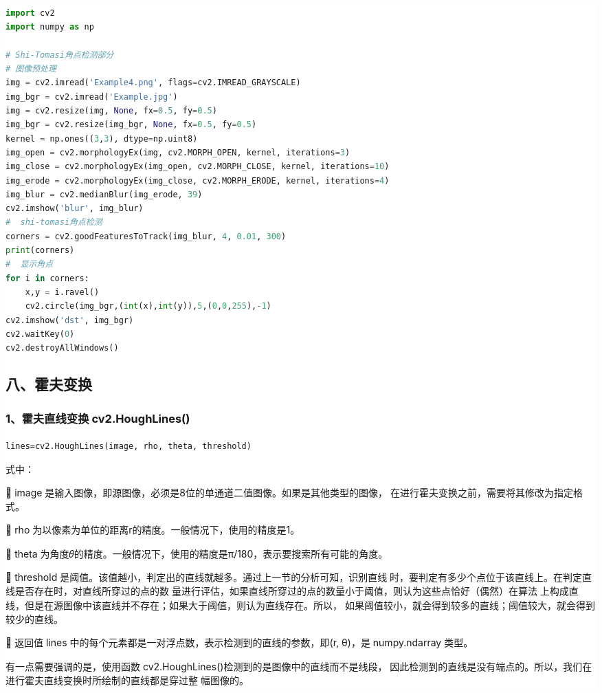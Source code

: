 ```python
import cv2
import numpy as np
 
# Shi-Tomasi角点检测部分
# 图像预处理
img = cv2.imread('Example4.png', flags=cv2.IMREAD_GRAYSCALE)
img_bgr = cv2.imread('Example.jpg')
img = cv2.resize(img, None, fx=0.5, fy=0.5)
img_bgr = cv2.resize(img_bgr, None, fx=0.5, fy=0.5)
kernel = np.ones((3,3), dtype=np.uint8)
img_open = cv2.morphologyEx(img, cv2.MORPH_OPEN, kernel, iterations=3)
img_close = cv2.morphologyEx(img_open, cv2.MORPH_CLOSE, kernel, iterations=10)
img_erode = cv2.morphologyEx(img_close, cv2.MORPH_ERODE, kernel, iterations=4)
img_blur = cv2.medianBlur(img_erode, 39)
cv2.imshow('blur', img_blur)
#  shi-tomasi角点检测
corners = cv2.goodFeaturesToTrack(img_blur, 4, 0.01, 300)
print(corners)
#  显示角点
for i in corners:
    x,y = i.ravel()
    cv2.circle(img_bgr,(int(x),int(y)),5,(0,0,255),-1)
cv2.imshow('dst', img_bgr)
cv2.waitKey(0)
cv2.destroyAllWindows()
```

## 八、霍夫变换

### 1、霍夫直线变换 cv2.HoughLines()

`lines=cv2.HoughLines(image, rho, theta, threshold)`

式中：

 image 是输入图像，即源图像，必须是8位的单通道二值图像。如果是其他类型的图像，
在进行霍夫变换之前，需要将其修改为指定格式。

 rho 为以像素为单位的距离r的精度。一般情况下，使用的精度是1。

 theta 为角度𝜃的精度。一般情况下，使用的精度是π/180，表示要搜索所有可能的角度。

 threshold 是阈值。该值越小，判定出的直线就越多。通过上一节的分析可知，识别直线
时，要判定有多少个点位于该直线上。在判定直线是否存在时，对直线所穿过的点的数
量进行评估，如果直线所穿过的点的数量小于阈值，则认为这些点恰好（偶然）在算法
上构成直线，但是在源图像中该直线并不存在；如果大于阈值，则认为直线存在。所以，
如果阈值较小，就会得到较多的直线；阈值较大，就会得到较少的直线。

 返回值 lines 中的每个元素都是一对浮点数，表示检测到的直线的参数，即(r, θ)，是
numpy.ndarray 类型。

有一点需要强调的是，使用函数 cv2.HoughLines()检测到的是图像中的直线而不是线段，
因此检测到的直线是没有端点的。所以，我们在进行霍夫直线变换时所绘制的直线都是穿过整
幅图像的。
